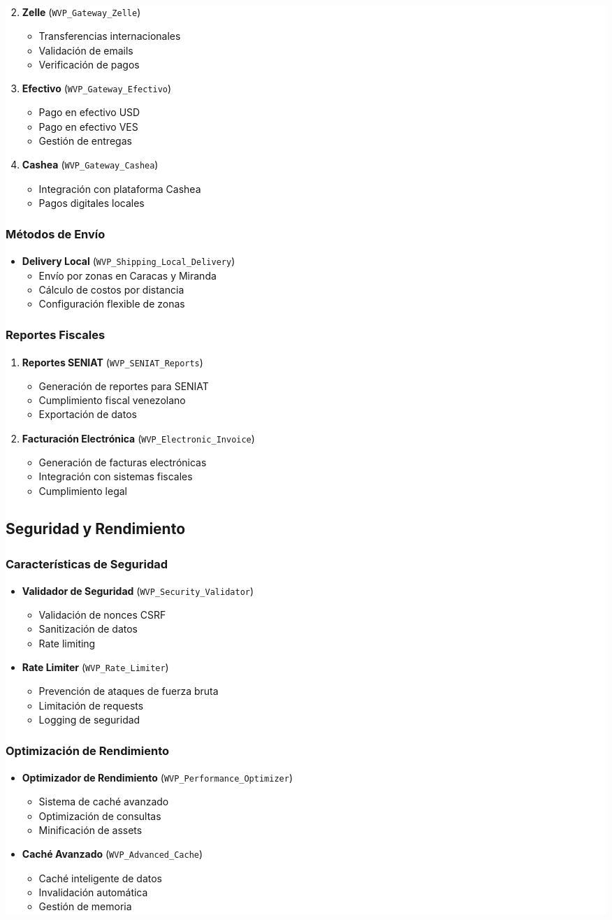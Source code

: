 2. **Zelle** (`WVP_Gateway_Zelle`)
   - Transferencias internacionales
   - Validación de emails
   - Verificación de pagos

3. **Efectivo** (`WVP_Gateway_Efectivo`)
   - Pago en efectivo USD
   - Pago en efectivo VES
   - Gestión de entregas

4. **Cashea** (`WVP_Gateway_Cashea`)
   - Integración con plataforma Cashea
   - Pagos digitales locales

### Métodos de Envío
- **Delivery Local** (`WVP_Shipping_Local_Delivery`)
  - Envío por zonas en Caracas y Miranda
  - Cálculo de costos por distancia
  - Configuración flexible de zonas

### Reportes Fiscales
1. **Reportes SENIAT** (`WVP_SENIAT_Reports`)
   - Generación de reportes para SENIAT
   - Cumplimiento fiscal venezolano
   - Exportación de datos

2. **Facturación Electrónica** (`WVP_Electronic_Invoice`)
   - Generación de facturas electrónicas
   - Integración con sistemas fiscales
   - Cumplimiento legal

## Seguridad y Rendimiento

### Características de Seguridad
- **Validador de Seguridad** (`WVP_Security_Validator`)
  - Validación de nonces CSRF
  - Sanitización de datos
  - Rate limiting

- **Rate Limiter** (`WVP_Rate_Limiter`)
  - Prevención de ataques de fuerza bruta
  - Limitación de requests
  - Logging de seguridad

### Optimización de Rendimiento
- **Optimizador de Rendimiento** (`WVP_Performance_Optimizer`)
  - Sistema de caché avanzado
  - Optimización de consultas
  - Minificación de assets

- **Caché Avanzado** (`WVP_Advanced_Cache`)
  - Caché inteligente de datos
  - Invalidación automática
  - Gestión de memoria
